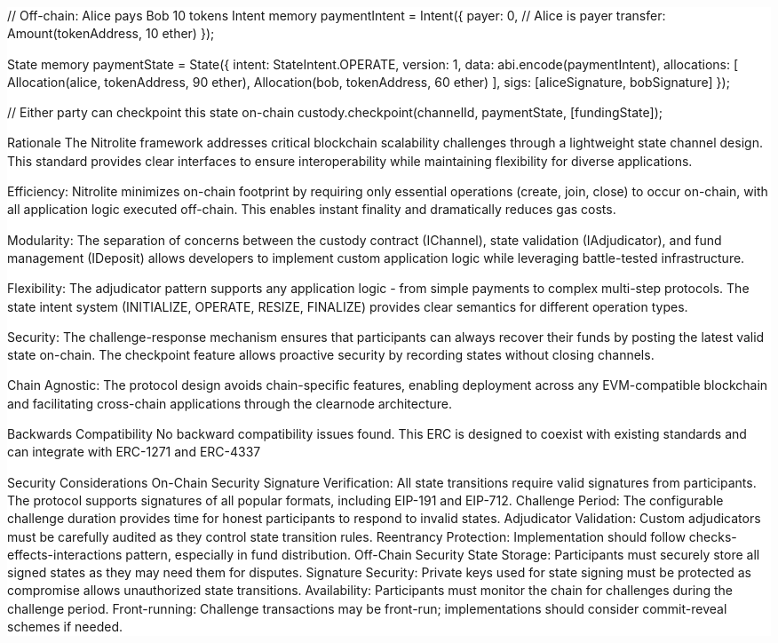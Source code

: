 // Off-chain: Alice pays Bob 10 tokens
Intent memory paymentIntent = Intent({
    payer: 0, // Alice is payer
    transfer: Amount(tokenAddress, 10 ether)
});

State memory paymentState = State({
    intent: StateIntent.OPERATE,
    version: 1,
    data: abi.encode(paymentIntent),
    allocations: [
        Allocation(alice, tokenAddress, 90 ether),
        Allocation(bob, tokenAddress, 60 ether)
    ],
    sigs: [aliceSignature, bobSignature]
});

// Either party can checkpoint this state on-chain
custody.checkpoint(channelId, paymentState, [fundingState]);


Rationale
The Nitrolite framework addresses critical blockchain scalability challenges through a lightweight state channel design. This standard provides clear interfaces to ensure interoperability while maintaining flexibility for diverse applications.

Efficiency: Nitrolite minimizes on-chain footprint by requiring only essential operations (create, join, close) to occur on-chain, with all application logic executed off-chain. This enables instant finality and dramatically reduces gas costs.

Modularity: The separation of concerns between the custody contract (IChannel), state validation (IAdjudicator), and fund management (IDeposit) allows developers to implement custom application logic while leveraging battle-tested infrastructure.

Flexibility: The adjudicator pattern supports any application logic - from simple payments to complex multi-step protocols. The state intent system (INITIALIZE, OPERATE, RESIZE, FINALIZE) provides clear semantics for different operation types.

Security: The challenge-response mechanism ensures that participants can always recover their funds by posting the latest valid state on-chain. The checkpoint feature allows proactive security by recording states without closing channels.

Chain Agnostic: The protocol design avoids chain-specific features, enabling deployment across any EVM-compatible blockchain and facilitating cross-chain applications through the clearnode architecture.

Backwards Compatibility
No backward compatibility issues found. This ERC is designed to coexist with existing standards and can integrate with ERC-1271 and ERC-4337

Security Considerations
On-Chain Security
Signature Verification: All state transitions require valid signatures from participants. The protocol supports signatures of all popular formats, including EIP-191 and EIP-712.
Challenge Period: The configurable challenge duration provides time for honest participants to respond to invalid states.
Adjudicator Validation: Custom adjudicators must be carefully audited as they control state transition rules.
Reentrancy Protection: Implementation should follow checks-effects-interactions pattern, especially in fund distribution.
Off-Chain Security
State Storage: Participants must securely store all signed states as they may need them for disputes.
Signature Security: Private keys used for state signing must be protected as compromise allows unauthorized state transitions.
Availability: Participants must monitor the chain for challenges during the challenge period.
Front-running: Challenge transactions may be front-run; implementations should consider commit-reveal schemes if needed.